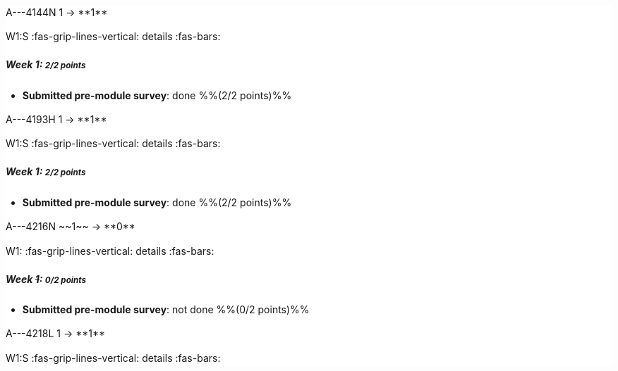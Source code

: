 </panel></markdown></td>
</tr>
<tr>
<td><markdown>A---4144N</markdown></td>
<td><markdown><span class="badge bg-success me-1">1</span> → **1**</markdown></td>
<td><markdown><panel type="seamless">
<p slot="header" class="card-title"><md>W1:<span class="badge bg-light text-success">S</span> :fas-grip-lines-vertical: <span class="badge bg-light text-primary me-1">details :fas-bars:</span></md></p>


<div class="indented">

##### Week <span class="badge bg-success me-1">1</span>: <small>2/2 points</small>
* **Submitted pre-module survey**: done %%(2/2 points)%%
</div>
    
</panel></markdown></td>
</tr>
<tr>
<td><markdown>A---4193H</markdown></td>
<td><markdown><span class="badge bg-success me-1">1</span> → **1**</markdown></td>
<td><markdown><panel type="seamless">
<p slot="header" class="card-title"><md>W1:<span class="badge bg-light text-success">S</span> :fas-grip-lines-vertical: <span class="badge bg-light text-primary me-1">details :fas-bars:</span></md></p>


<div class="indented">

##### Week <span class="badge bg-success me-1">1</span>: <small>2/2 points</small>
* **Submitted pre-module survey**: done %%(2/2 points)%%
</div>
    
</panel></markdown></td>
</tr>
<tr>
<td><markdown>A---4216N</markdown></td>
<td><markdown><span class="badge bg-danger me-1">~~1~~</span> → **0**</markdown></td>
<td><markdown><panel type="seamless">
<p slot="header" class="card-title"><md>W1: :fas-grip-lines-vertical: <span class="badge bg-light text-primary me-1">details :fas-bars:</span></md></p>


<div class="indented">

##### Week <span class="badge bg-danger me-1">~~1~~</span>: <small>0/2 points</small>
* **Submitted pre-module survey**: not done %%(0/2 points)%%
</div>
    
</panel></markdown></td>
</tr>
<tr>
<td><markdown>A---4218L</markdown></td>
<td><markdown><span class="badge bg-success me-1">1</span> → **1**</markdown></td>
<td><markdown><panel type="seamless">
<p slot="header" class="card-title"><md>W1:<span class="badge bg-light text-success">S</span> :fas-grip-lines-vertical: <span class="badge bg-light text-primary me-1">details :fas-bars:</span></md></p>
